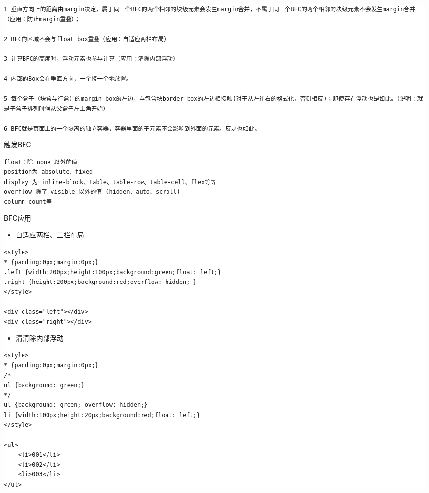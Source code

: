 ```
1 垂直方向上的距离由margin决定，属于同一个BFC的两个相邻的块级元素会发生margin合并，不属于同一个BFC的两个相邻的块级元素不会发生margin合并（应用：防止margin重叠）；

2 BFC的区域不会与float box重叠（应用：自适应两栏布局）

3 计算BFC的高度时，浮动元素也参与计算（应用：清除内部浮动）

4 内部的Box会在垂直方向，一个接一个地放置。

5 每个盒子（块盒与行盒）的margin box的左边，与包含块border box的左边相接触(对于从左往右的格式化，否则相反)；即使存在浮动也是如此。（说明：就是子盒子排列时候从父盒子左上角开始）

6 BFC就是页面上的一个隔离的独立容器，容器里面的子元素不会影响到外面的元素。反之也如此。
```

触发BFC

```
float：除 none 以外的值
position为 absolute、fixed
display 为 inline-block、table、table-row、table-cell、flex等等
overflow 除了 visible 以外的值 (hidden、auto、scroll)
column-count等
```

BFC应用

- 自适应两栏、三栏布局

```
<style>
* {padding:0px;margin:0px;}
.left {width:200px;height:100px;background:green;float: left;}
.right {height:200px;background:red;overflow: hidden; }
</style>

<div class="left"></div>
<div class="right"></div>
```

- 清清除内部浮动

```
<style>
* {padding:0px;margin:0px;}
/*
ul {background: green;}
*/
ul {background: green; overflow: hidden;}
li {width:100px;height:20px;background:red;float: left;}
</style>

<ul>
    <li>001</li>
    <li>002</li>
    <li>003</li>
</ul>
```
